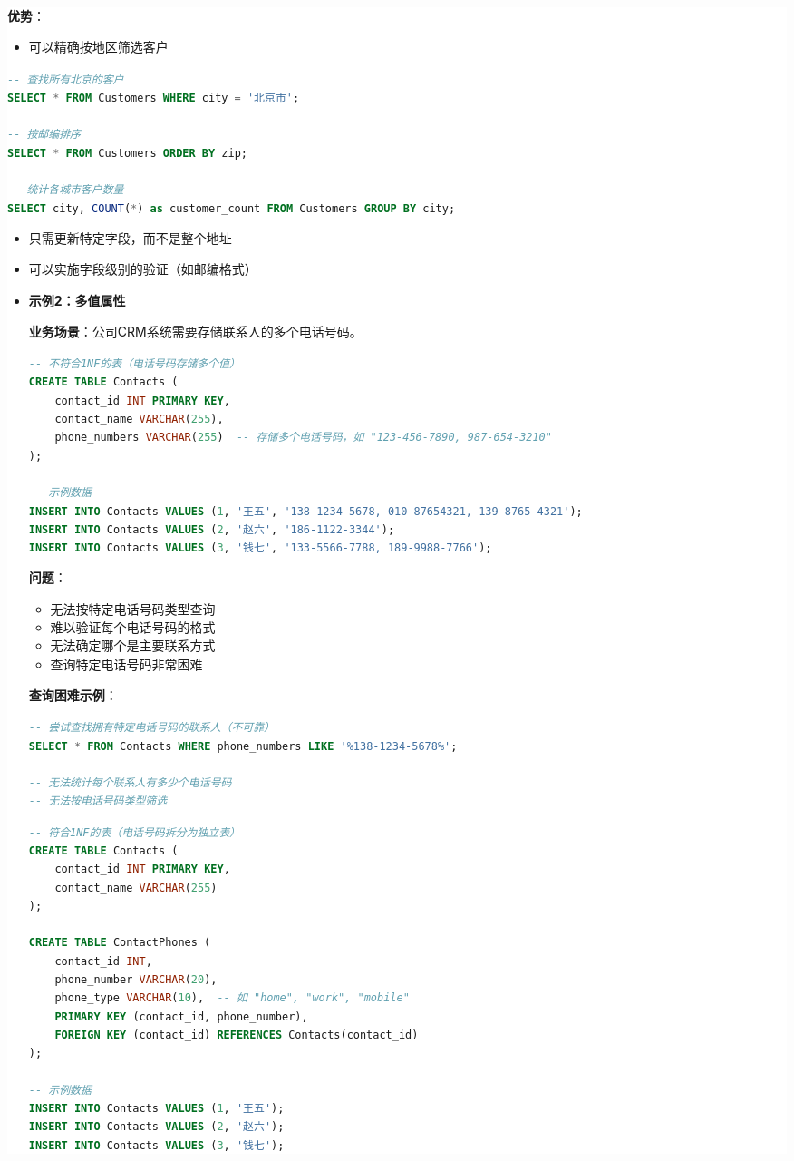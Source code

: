  **优势**：
  - 可以精确按地区筛选客户
  ```sql
  -- 查找所有北京的客户
  SELECT * FROM Customers WHERE city = '北京市';
  
  -- 按邮编排序
  SELECT * FROM Customers ORDER BY zip;
  
  -- 统计各城市客户数量
  SELECT city, COUNT(*) as customer_count FROM Customers GROUP BY city;
  ```
  - 只需更新特定字段，而不是整个地址
  - 可以实施字段级别的验证（如邮编格式）

- **示例2：多值属性**

  **业务场景**：公司CRM系统需要存储联系人的多个电话号码。

  ```sql
  -- 不符合1NF的表（电话号码存储多个值）
  CREATE TABLE Contacts (
      contact_id INT PRIMARY KEY,
      contact_name VARCHAR(255),
      phone_numbers VARCHAR(255)  -- 存储多个电话号码，如 "123-456-7890, 987-654-3210"
  );
  
  -- 示例数据
  INSERT INTO Contacts VALUES (1, '王五', '138-1234-5678, 010-87654321, 139-8765-4321');
  INSERT INTO Contacts VALUES (2, '赵六', '186-1122-3344');
  INSERT INTO Contacts VALUES (3, '钱七', '133-5566-7788, 189-9988-7766');
  ```
  
  **问题**：
  - 无法按特定电话号码类型查询
  - 难以验证每个电话号码的格式
  - 无法确定哪个是主要联系方式
  - 查询特定电话号码非常困难
  
  **查询困难示例**：
  ```sql
  -- 尝试查找拥有特定电话号码的联系人（不可靠）
  SELECT * FROM Contacts WHERE phone_numbers LIKE '%138-1234-5678%';
  
  -- 无法统计每个联系人有多少个电话号码
  -- 无法按电话号码类型筛选
  ```

  ```sql
  -- 符合1NF的表（电话号码拆分为独立表）
  CREATE TABLE Contacts (
      contact_id INT PRIMARY KEY,
      contact_name VARCHAR(255)
  );

  CREATE TABLE ContactPhones (
      contact_id INT,
      phone_number VARCHAR(20),
      phone_type VARCHAR(10),  -- 如 "home", "work", "mobile"
      PRIMARY KEY (contact_id, phone_number),
      FOREIGN KEY (contact_id) REFERENCES Contacts(contact_id)
  );
  
  -- 示例数据
  INSERT INTO Contacts VALUES (1, '王五');
  INSERT INTO Contacts VALUES (2, '赵六');
  INSERT INTO Contacts VALUES (3, '钱七');
  
  ```